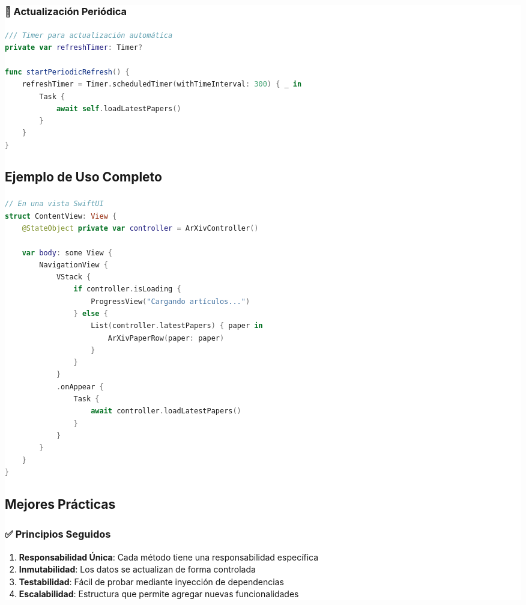 ### 🔄 Actualización Periódica

```swift
/// Timer para actualización automática
private var refreshTimer: Timer?

func startPeriodicRefresh() {
    refreshTimer = Timer.scheduledTimer(withTimeInterval: 300) { _ in
        Task {
            await self.loadLatestPapers()
        }
    }
}
```

## Ejemplo de Uso Completo

```swift
// En una vista SwiftUI
struct ContentView: View {
    @StateObject private var controller = ArXivController()
    
    var body: some View {
        NavigationView {
            VStack {
                if controller.isLoading {
                    ProgressView("Cargando artículos...")
                } else {
                    List(controller.latestPapers) { paper in
                        ArXivPaperRow(paper: paper)
                    }
                }
            }
            .onAppear {
                Task {
                    await controller.loadLatestPapers()
                }
            }
        }
    }
}
```

## Mejores Prácticas

### ✅ Principios Seguidos

1. **Responsabilidad Única**: Cada método tiene una responsabilidad específica
2. **Inmutabilidad**: Los datos se actualizan de forma controlada
3. **Testabilidad**: Fácil de probar mediante inyección de dependencias
4. **Escalabilidad**: Estructura que permite agregar nuevas funcionalidades
